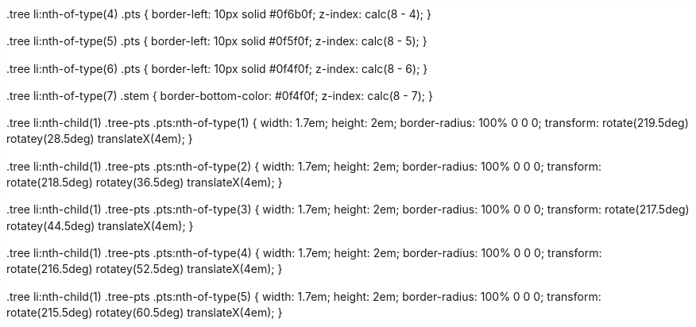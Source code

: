   .tree li:nth-of-type(4) .pts {
    border-left: 10px solid #0f6b0f;
    z-index: calc(8 - 4);
  }

  .tree li:nth-of-type(5) .pts {
    border-left: 10px solid #0f5f0f;
    z-index: calc(8 - 5);
  }

  .tree li:nth-of-type(6) .pts {
    border-left: 10px solid #0f4f0f;
    z-index: calc(8 - 6);
  }

  .tree li:nth-of-type(7) .stem {
    border-bottom-color: #0f4f0f;
    z-index: calc(8 - 7);
  }

  .tree li:nth-child(1) .tree-pts .pts:nth-of-type(1) {
    width: 1.7em;
    height: 2em;
    border-radius: 100% 0 0 0;
    transform: rotate(219.5deg) rotatey(28.5deg) translateX(4em);
  }

  .tree li:nth-child(1) .tree-pts .pts:nth-of-type(2) {
    width: 1.7em;
    height: 2em;
    border-radius: 100% 0 0 0;
    transform: rotate(218.5deg) rotatey(36.5deg) translateX(4em);
  }

  .tree li:nth-child(1) .tree-pts .pts:nth-of-type(3) {
    width: 1.7em;
    height: 2em;
    border-radius: 100% 0 0 0;
    transform: rotate(217.5deg) rotatey(44.5deg) translateX(4em);
  }

  .tree li:nth-child(1) .tree-pts .pts:nth-of-type(4) {
    width: 1.7em;
    height: 2em;
    border-radius: 100% 0 0 0;
    transform: rotate(216.5deg) rotatey(52.5deg) translateX(4em);
  }

  .tree li:nth-child(1) .tree-pts .pts:nth-of-type(5) {
    width: 1.7em;
    height: 2em;
    border-radius: 100% 0 0 0;
    transform: rotate(215.5deg) rotatey(60.5deg) translateX(4em);
  }
